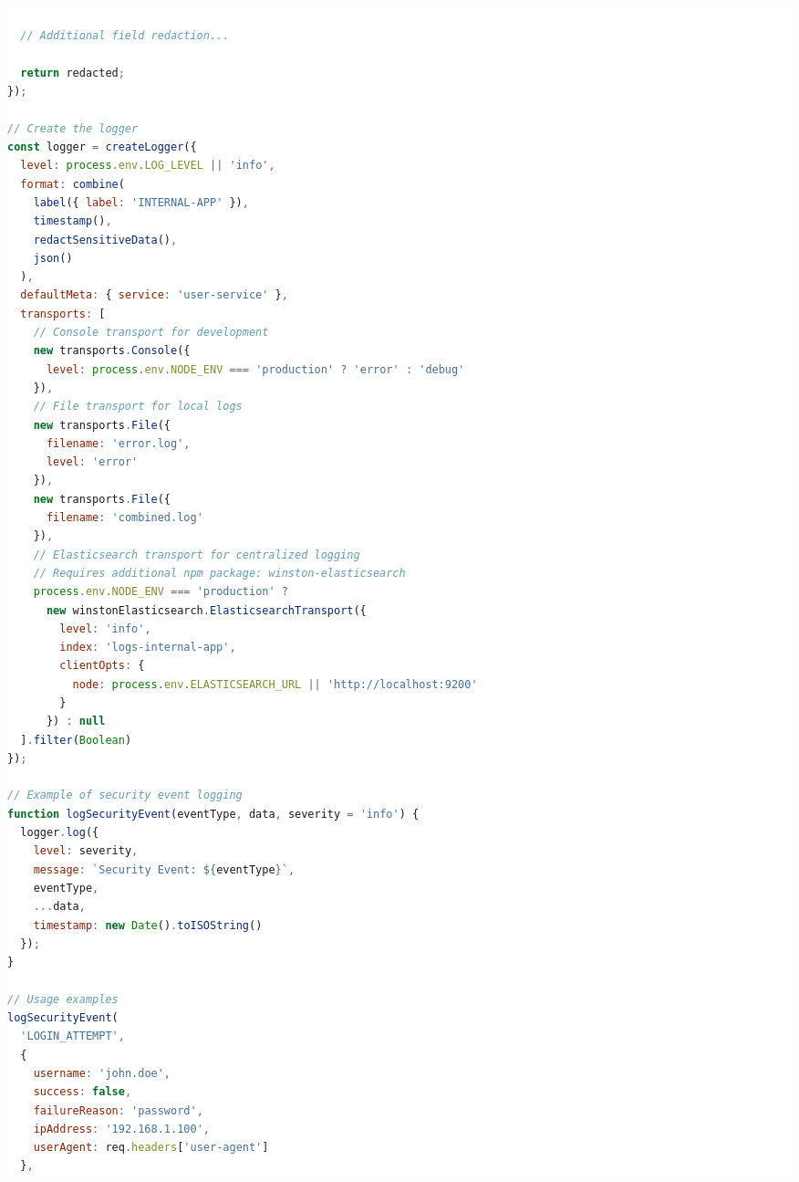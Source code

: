 ```javascript
  
  // Additional field redaction...
  
  return redacted;
});

// Create the logger
const logger = createLogger({
  level: process.env.LOG_LEVEL || 'info',
  format: combine(
    label({ label: 'INTERNAL-APP' }),
    timestamp(),
    redactSensitiveData(),
    json()
  ),
  defaultMeta: { service: 'user-service' },
  transports: [
    // Console transport for development
    new transports.Console({
      level: process.env.NODE_ENV === 'production' ? 'error' : 'debug'
    }),
    // File transport for local logs
    new transports.File({ 
      filename: 'error.log', 
      level: 'error' 
    }),
    new transports.File({ 
      filename: 'combined.log' 
    }),
    // Elasticsearch transport for centralized logging
    // Requires additional npm package: winston-elasticsearch
    process.env.NODE_ENV === 'production' ? 
      new winstonElasticsearch.ElasticsearchTransport({
        level: 'info',
        index: 'logs-internal-app',
        clientOpts: {
          node: process.env.ELASTICSEARCH_URL || 'http://localhost:9200'
        }
      }) : null
  ].filter(Boolean)
});

// Example of security event logging
function logSecurityEvent(eventType, data, severity = 'info') {
  logger.log({
    level: severity,
    message: `Security Event: ${eventType}`,
    eventType,
    ...data,
    timestamp: new Date().toISOString()
  });
}

// Usage examples
logSecurityEvent(
  'LOGIN_ATTEMPT',
  { 
    username: 'john.doe', 
    success: false, 
    failureReason: 'password',
    ipAddress: '192.168.1.100',
    userAgent: req.headers['user-agent']
  },
```